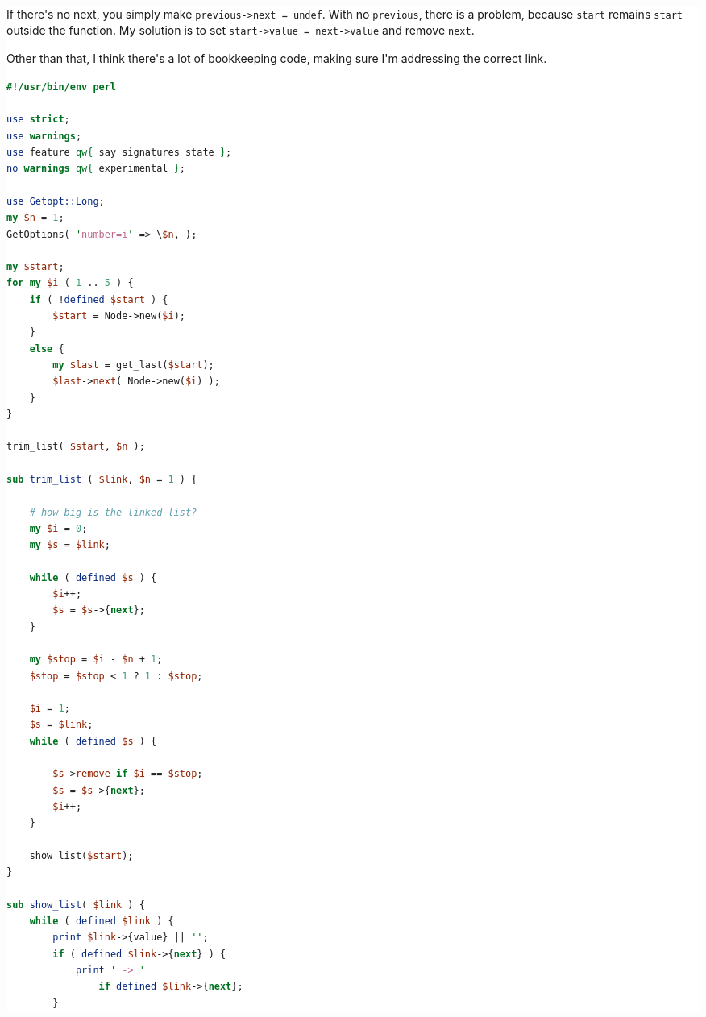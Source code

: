 If there's no next, you simply make `previous->next = undef`. With no `previous`, there is a problem, because `start` remains `start` outside the function. My solution is to set `start->value = next->value` and remove `next`.

Other than that, I think there's a lot of bookkeeping code, making sure I'm addressing the correct link.

```perl
#!/usr/bin/env perl

use strict;
use warnings;
use feature qw{ say signatures state };
no warnings qw{ experimental };

use Getopt::Long;
my $n = 1;
GetOptions( 'number=i' => \$n, );

my $start;
for my $i ( 1 .. 5 ) {
    if ( !defined $start ) {
        $start = Node->new($i);
    }
    else {
        my $last = get_last($start);
        $last->next( Node->new($i) );
    }
}

trim_list( $start, $n );

sub trim_list ( $link, $n = 1 ) {

    # how big is the linked list?
    my $i = 0;
    my $s = $link;

    while ( defined $s ) {
        $i++;
        $s = $s->{next};
    }

    my $stop = $i - $n + 1;
    $stop = $stop < 1 ? 1 : $stop;

    $i = 1;
    $s = $link;
    while ( defined $s ) {

        $s->remove if $i == $stop;
        $s = $s->{next};
        $i++;
    }

    show_list($start);
}

sub show_list( $link ) {
    while ( defined $link ) {
        print $link->{value} || '';
        if ( defined $link->{next} ) {
            print ' -> '
                if defined $link->{next};
        }
```